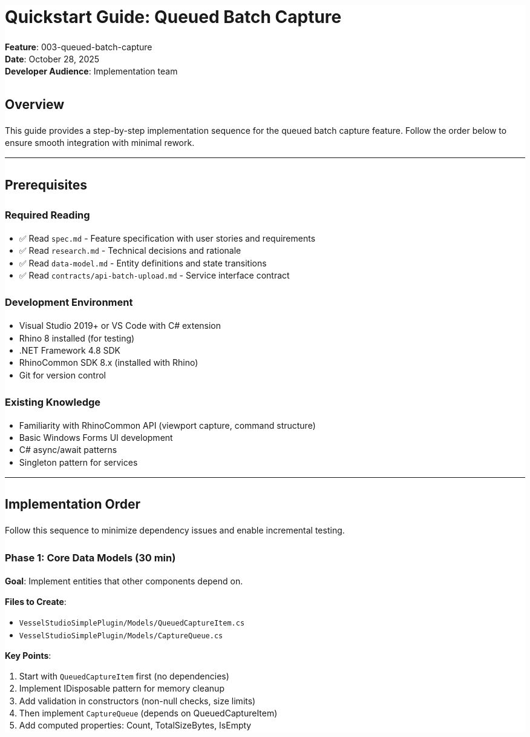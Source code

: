 # Quickstart Guide: Queued Batch Capture

**Feature**: 003-queued-batch-capture  
**Date**: October 28, 2025  
**Developer Audience**: Implementation team

## Overview

This guide provides a step-by-step implementation sequence for the queued batch capture feature. Follow the order below to ensure smooth integration with minimal rework.

---

## Prerequisites

### Required Reading
- ✅ Read `spec.md` - Feature specification with user stories and requirements
- ✅ Read `research.md` - Technical decisions and rationale
- ✅ Read `data-model.md` - Entity definitions and state transitions
- ✅ Read `contracts/api-batch-upload.md` - Service interface contract

### Development Environment
- Visual Studio 2019+ or VS Code with C# extension
- Rhino 8 installed (for testing)
- .NET Framework 4.8 SDK
- RhinoCommon SDK 8.x (installed with Rhino)
- Git for version control

### Existing Knowledge
- Familiarity with RhinoCommon API (viewport capture, command structure)
- Basic Windows Forms UI development
- C# async/await patterns
- Singleton pattern for services

---

## Implementation Order

Follow this sequence to minimize dependency issues and enable incremental testing.

### Phase 1: Core Data Models (30 min)

**Goal**: Implement entities that other components depend on.

**Files to Create**:
- `VesselStudioSimplePlugin/Models/QueuedCaptureItem.cs`
- `VesselStudioSimplePlugin/Models/CaptureQueue.cs`

**Key Points**:
1. Start with `QueuedCaptureItem` first (no dependencies)
2. Implement IDisposable pattern for memory cleanup
3. Add validation in constructors (non-null checks, size limits)
4. Then implement `CaptureQueue` (depends on QueuedCaptureItem)
5. Add computed properties: Count, TotalSizeBytes, IsEmpty
